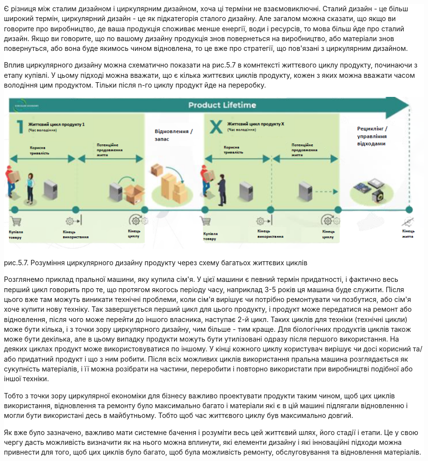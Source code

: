 Є різниця між сталим дизайном і циркулярним дизайном, хоча ці терміни не взаємовиключні. Сталий дизайн - це більш широкий термін, циркулярний дизайн - це як підкатегорія сталого дизайну. Але загалом можна сказати, що якщо ви говорите про виробництво, де ваша продукція споживає менше енергії, води і ресурсів, то мова більш йде про сталий дизайн. Якщо ви говорите, що по вашому дизайну продукція знов повернеться на виробництво, або матеріали знов повернуться, або вона буде якимось чином відновлена, то це вже про стратегії, що пов'язані з циркулярним дизайном. 

Вплив циркулярного дизайну можна схематично показати на рис.5.7 в комнтексті життєвого циклу продукту, починаючи з етапу купівлі. У цьому підході можна вважати, що є кілька життєвих циклів продукту, кожен з яких можна вважати часом володіння цим продуктом. Тільки після n-го циклу продукт йде на переробку. 

![image-20231028181902443](media/image-20231028181902443.png)

рис.5.7. Розуміння циркулярного дизайну продукту через схему багатьох життєвих циклів 

Розглянемо приклад пральної машини, яку купила сім'я. У цієї машини є певний термін придатності, і фактично весь перший цикл говорить про те, що протягом якогось періоду часу, наприклад 3-5 років ця машина буде служити. Після цього вже там можуть виникати технічні проблеми, коли сім'я вирішує  чи потрібно ремонтувати чи позбутися, або сім'я хоче купити нову техніку. Так завершується перший цикл для цього продукту, і продукт може передатися на ремонт або відновлення, після чого може перейти до іншого власника, наступає 2-й цикл. Таких циклів для техніки (технічні цикли) може бути кілька, і з точки зору циркулярного дизайну, чим більше - тим краще. Для біологічних продуктів циклів також може бути декілька, але в цьому випадку продукти можуть бути утилізовані одразу після першого використання. На деяких циклах продукт може використовуватися по іншому. У кінці кожного циклу користувач вирішує чи досі корисний та/або придатний продукт і що з ним робити. Після всіх можливих циклів використання пральна машина розглядається як сукупність матеріалів, і її можна розібрати на частини, переробити і повторно використати при виробництві подібної або іншої техніки.    

Тобто з точки зору циркулярної економіки для бізнесу важливо проектувати продукти таким чином, щоб цих циклів використання, відновлення та ремонту було максимально багато і матеріали які є в цій машині  підлягали відновленню і могли бути використані десь в майбутньому. Тобто щоб час життєвого циклу був максимально довгий. 

Як вже було зазначено, важливо мати системне бачення і розуміти весь цей життєвий шлях, його стадії і етапи. Це у свою чергу дасть можливість визначити як на нього можна вплинути, які елементи дизайну і які інноваційні підходи можна привнести для того, щоб цих циклів було багато, щоб була можливість ремонту, обслуговування та відновлення матеріалів. 
